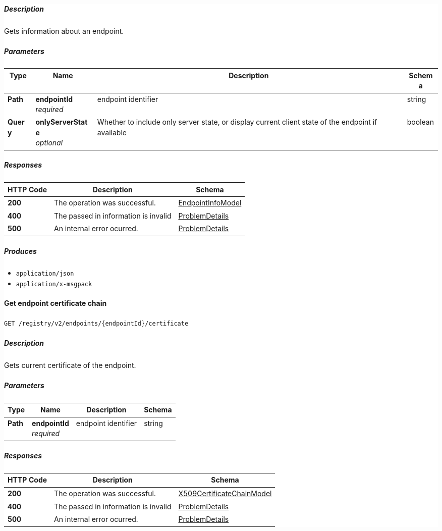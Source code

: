 
##### Description
Gets information about an endpoint.


##### Parameters

|Type|Name|Description|Schema|
|---|---|---|---|
|**Path**|**endpointId**  <br>*required*|endpoint identifier|string|
|**Query**|**onlyServerState**  <br>*optional*|Whether to include only server state, or display current client state of the endpoint if available|boolean|


##### Responses

|HTTP Code|Description|Schema|
|---|---|---|
|**200**|The operation was successful.|[EndpointInfoModel](definitions.md#endpointinfomodel)|
|**400**|The passed in information is invalid|[ProblemDetails](definitions.md#problemdetails)|
|**500**|An internal error ocurred.|[ProblemDetails](definitions.md#problemdetails)|


##### Produces

* `application/json`
* `application/x-msgpack`


<a name="getendpointcertificate"></a>
#### Get endpoint certificate chain
```
GET /registry/v2/endpoints/{endpointId}/certificate
```


##### Description
Gets current certificate of the endpoint.


##### Parameters

|Type|Name|Description|Schema|
|---|---|---|---|
|**Path**|**endpointId**  <br>*required*|endpoint identifier|string|


##### Responses

|HTTP Code|Description|Schema|
|---|---|---|
|**200**|The operation was successful.|[X509CertificateChainModel](definitions.md#x509certificatechainmodel)|
|**400**|The passed in information is invalid|[ProblemDetails](definitions.md#problemdetails)|
|**500**|An internal error ocurred.|[ProblemDetails](definitions.md#problemdetails)|
